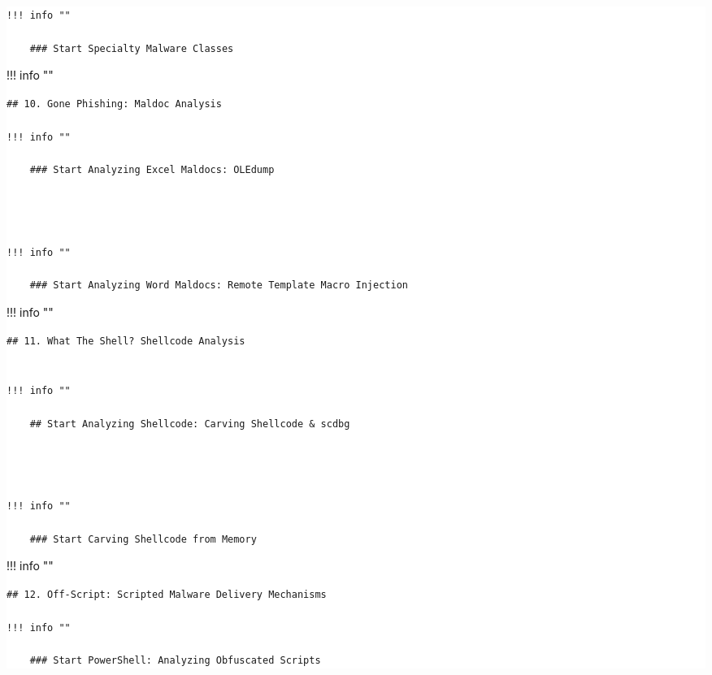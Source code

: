 



	!!! info ""

    	### Start Specialty Malware Classes







!!! info ""

	## 10. Gone Phishing: Maldoc Analysis

	!!! info ""

    	### Start Analyzing Excel Maldocs: OLEdump




	!!! info ""

    	### Start Analyzing Word Maldocs: Remote Template Macro Injection






!!! info ""

	## 11. What The Shell? Shellcode Analysis

	
	!!! info ""

    	## Start Analyzing Shellcode: Carving Shellcode & scdbg




	!!! info ""

    	### Start Carving Shellcode from Memory







!!! info ""

	## 12. Off-Script: Scripted Malware Delivery Mechanisms

	!!! info ""

    	### Start PowerShell: Analyzing Obfuscated Scripts
